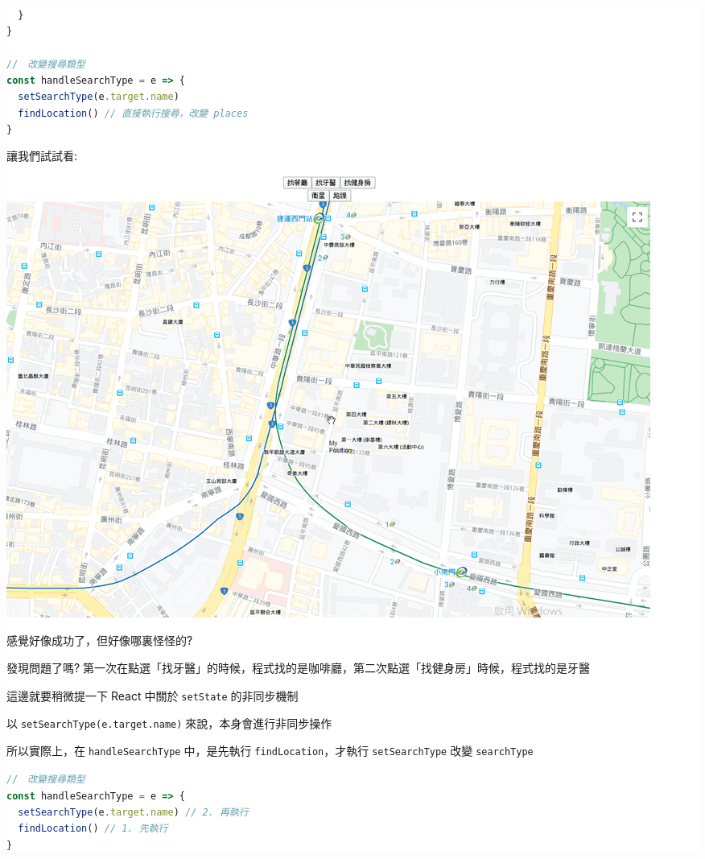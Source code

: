 ```javascript
  }
}

//　改變搜尋類型
const handleSearchType = e => {
  setSearchType(e.target.name)
  findLocation() // 直接執行搜尋，改變 places
}
```

讓我們試試看:

![g08](./img/g08.gif)

感覺好像成功了，但好像哪裏怪怪的?

發現問題了嗎? 第一次在點選「找牙醫」的時候，程式找的是咖啡廳，第二次點選「找健身房」時候，程式找的是牙醫

這邊就要稍微提一下 React 中關於 `setState` 的非同步機制

以 `setSearchType(e.target.name)` 來說，本身會進行非同步操作

所以實際上，在 `handleSearchType` 中，是先執行 `findLocation`，才執行 `setSearchType` 改變 `searchType`

```javascript
//　改變搜尋類型
const handleSearchType = e => {
  setSearchType(e.target.name) // 2. 再執行
  findLocation() // 1. 先執行
}
```
